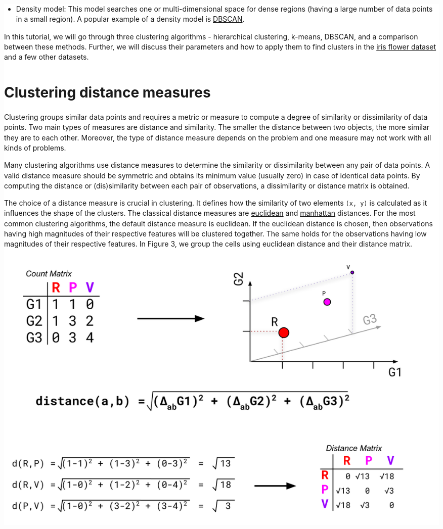  - Density model: This model searches one or multi-dimensional space for dense regions (having a large number of data points in a small region). A popular example of a density model is [DBSCAN](https://en.wikipedia.org/wiki/DBSCAN).

In this tutorial, we will go through three clustering algorithms - hierarchical clustering, k-means, DBSCAN, and a comparison between these methods. Further, we will discuss their parameters and how to apply them to find clusters in the [iris flower dataset](https://en.wikipedia.org/wiki/Iris_flower_data_set) and a few other datasets.


# Clustering distance measures

Clustering groups similar data points and requires a metric or measure to compute a degree of similarity or dissimilarity of data points. Two main types of measures are distance and similarity. The smaller the distance between two objects, the more similar they are to each other. Moreover, the type of distance measure depends on the problem and one measure may not work with all kinds of problems.

Many clustering algorithms use distance measures to determine the similarity or dissimilarity between any pair of data points. A valid distance measure should be symmetric and obtains its minimum value (usually zero) in case of identical data points. By computing the distance or (dis)similarity between each pair of observations, a dissimilarity or distance matrix is obtained.

The choice of a distance measure is crucial in clustering. It defines how the similarity of two elements `(x, y)` is calculated as it influences the shape of the clusters. The classical distance measures are [euclidean](https://en.wikipedia.org/wiki/Euclidean_distance) and [manhattan](https://en.wikipedia.org/wiki/Taxicab_geometry) distances. For the most common clustering algorithms, the default distance measure is euclidean. If the euclidean distance is chosen, then observations having high magnitudes of their respective features will be clustered together. The same holds for the observations having low magnitudes of their respective features. In Figure 3, we group the cells using euclidean distance and their distance matrix.

![Distances](images/raceid_distance.svg "Euclidean distance between three points (R, P, V) across three features (G1, G2, G3)")
